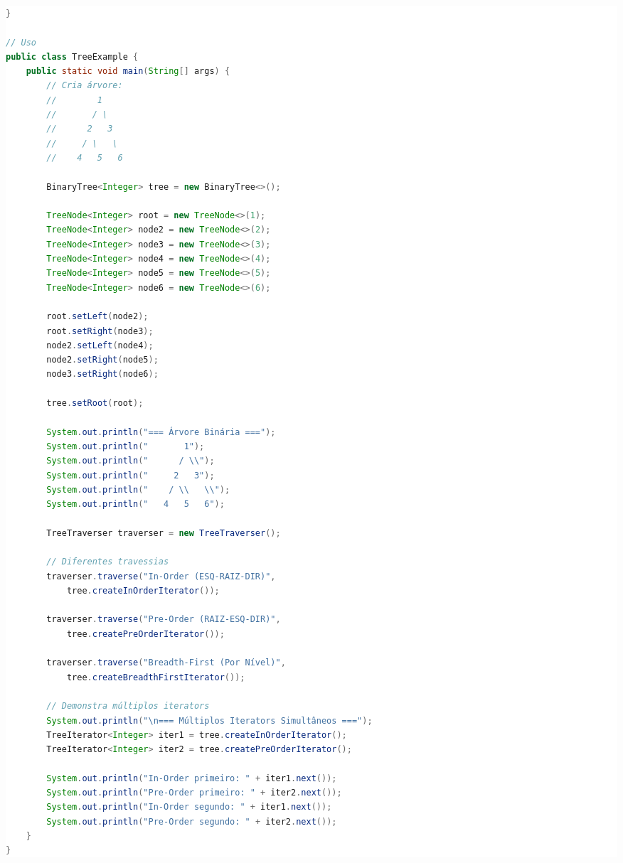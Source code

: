 ```java
}

// Uso
public class TreeExample {
    public static void main(String[] args) {
        // Cria árvore:
        //        1
        //       / \
        //      2   3
        //     / \   \
        //    4   5   6
        
        BinaryTree<Integer> tree = new BinaryTree<>();
        
        TreeNode<Integer> root = new TreeNode<>(1);
        TreeNode<Integer> node2 = new TreeNode<>(2);
        TreeNode<Integer> node3 = new TreeNode<>(3);
        TreeNode<Integer> node4 = new TreeNode<>(4);
        TreeNode<Integer> node5 = new TreeNode<>(5);
        TreeNode<Integer> node6 = new TreeNode<>(6);
        
        root.setLeft(node2);
        root.setRight(node3);
        node2.setLeft(node4);
        node2.setRight(node5);
        node3.setRight(node6);
        
        tree.setRoot(root);
        
        System.out.println("=== Árvore Binária ===");
        System.out.println("       1");
        System.out.println("      / \\");
        System.out.println("     2   3");
        System.out.println("    / \\   \\");
        System.out.println("   4   5   6");
        
        TreeTraverser traverser = new TreeTraverser();
        
        // Diferentes travessias
        traverser.traverse("In-Order (ESQ-RAIZ-DIR)", 
            tree.createInOrderIterator());
        
        traverser.traverse("Pre-Order (RAIZ-ESQ-DIR)", 
            tree.createPreOrderIterator());
        
        traverser.traverse("Breadth-First (Por Nível)", 
            tree.createBreadthFirstIterator());
        
        // Demonstra múltiplos iterators
        System.out.println("\n=== Múltiplos Iterators Simultâneos ===");
        TreeIterator<Integer> iter1 = tree.createInOrderIterator();
        TreeIterator<Integer> iter2 = tree.createPreOrderIterator();
        
        System.out.println("In-Order primeiro: " + iter1.next());
        System.out.println("Pre-Order primeiro: " + iter2.next());
        System.out.println("In-Order segundo: " + iter1.next());
        System.out.println("Pre-Order segundo: " + iter2.next());
    }
}
```
